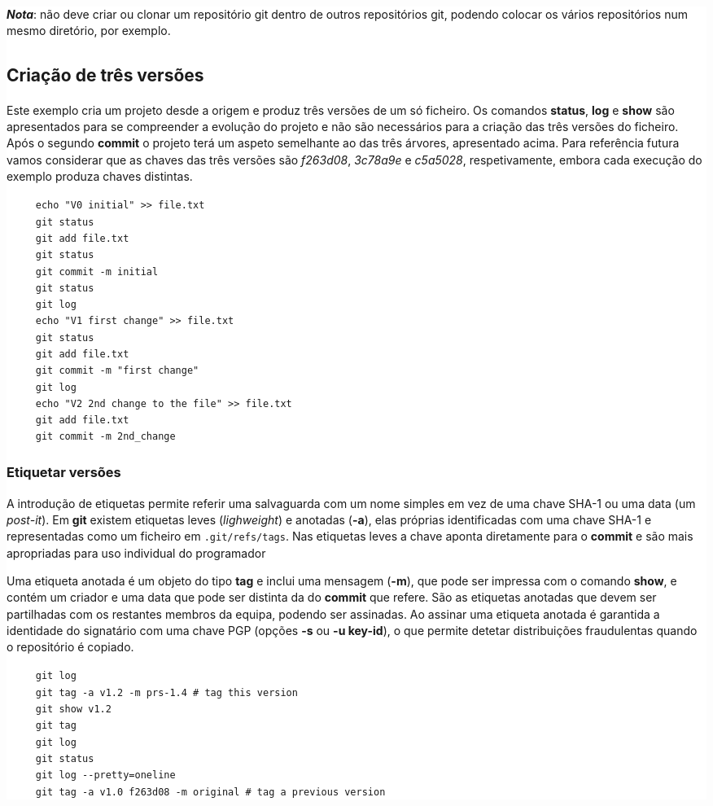 ***Nota***: não deve criar ou clonar um repositório git dentro de outros repositórios git,
podendo colocar os vários repositórios num mesmo diretório, por exemplo.

## Criação de três versões

Este exemplo cria um projeto desde a origem e produz três versões de um
só ficheiro. Os comandos **status**, **log** e **show** são apresentados
para se compreender a evolução do projeto e não são necessários para a
criação das três versões do ficheiro. Após o segundo **commit** o
projeto terá um aspeto semelhante ao das três árvores, apresentado
acima. Para referência futura vamos considerar que as chaves das três
versões são *f263d08*, *3c78a9e* e *c5a5028*, respetivamente, embora cada
execução do exemplo produza chaves distintas.
```
     echo "V0 initial" >> file.txt 
     git status
     git add file.txt 
     git status
     git commit -m initial
     git status
     git log
     echo "V1 first change" >> file.txt 
     git status
     git add file.txt 
     git commit -m "first change"
     git log
     echo "V2 2nd change to the file" >> file.txt 
     git add file.txt 
     git commit -m 2nd_change
```

### Etiquetar versões

A introdução de etiquetas permite referir uma salvaguarda com um nome
simples em vez de uma chave SHA-1 ou uma data (um *post-it*). Em **git**
existem etiquetas leves (*lighweight*) e anotadas (**-a**), elas
próprias identificadas com uma chave SHA-1 e representadas como um
ficheiro em `.git/refs/tags`. Nas etiquetas leves a chave aponta
diretamente para o **commit** e são mais apropriadas para uso individual
do programador

Uma etiqueta anotada é um objeto do tipo **tag** e inclui uma mensagem
(**-m**), que pode ser impressa com o comando **show**, e contém um
criador e uma data que pode ser distinta da do **commit** que refere.
São as etiquetas anotadas que devem ser partilhadas com os restantes
membros da equipa, podendo ser assinadas. Ao assinar uma etiqueta
anotada é garantida a identidade do signatário com uma chave PGP (opções
**-s** ou **-u key-id**), o que permite detetar distribuições
fraudulentas quando o repositório é copiado.
```
     git log
     git tag -a v1.2 -m prs-1.4 # tag this version
     git show v1.2
     git tag
     git log
     git status
     git log --pretty=oneline
     git tag -a v1.0 f263d08 -m original # tag a previous version
```
